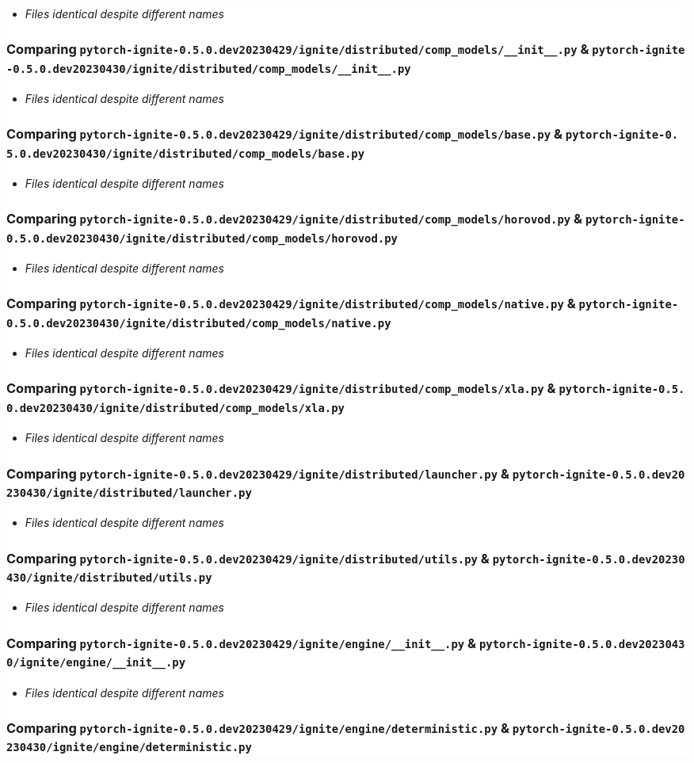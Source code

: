  * *Files identical despite different names*

### Comparing `pytorch-ignite-0.5.0.dev20230429/ignite/distributed/comp_models/__init__.py` & `pytorch-ignite-0.5.0.dev20230430/ignite/distributed/comp_models/__init__.py`

 * *Files identical despite different names*

### Comparing `pytorch-ignite-0.5.0.dev20230429/ignite/distributed/comp_models/base.py` & `pytorch-ignite-0.5.0.dev20230430/ignite/distributed/comp_models/base.py`

 * *Files identical despite different names*

### Comparing `pytorch-ignite-0.5.0.dev20230429/ignite/distributed/comp_models/horovod.py` & `pytorch-ignite-0.5.0.dev20230430/ignite/distributed/comp_models/horovod.py`

 * *Files identical despite different names*

### Comparing `pytorch-ignite-0.5.0.dev20230429/ignite/distributed/comp_models/native.py` & `pytorch-ignite-0.5.0.dev20230430/ignite/distributed/comp_models/native.py`

 * *Files identical despite different names*

### Comparing `pytorch-ignite-0.5.0.dev20230429/ignite/distributed/comp_models/xla.py` & `pytorch-ignite-0.5.0.dev20230430/ignite/distributed/comp_models/xla.py`

 * *Files identical despite different names*

### Comparing `pytorch-ignite-0.5.0.dev20230429/ignite/distributed/launcher.py` & `pytorch-ignite-0.5.0.dev20230430/ignite/distributed/launcher.py`

 * *Files identical despite different names*

### Comparing `pytorch-ignite-0.5.0.dev20230429/ignite/distributed/utils.py` & `pytorch-ignite-0.5.0.dev20230430/ignite/distributed/utils.py`

 * *Files identical despite different names*

### Comparing `pytorch-ignite-0.5.0.dev20230429/ignite/engine/__init__.py` & `pytorch-ignite-0.5.0.dev20230430/ignite/engine/__init__.py`

 * *Files identical despite different names*

### Comparing `pytorch-ignite-0.5.0.dev20230429/ignite/engine/deterministic.py` & `pytorch-ignite-0.5.0.dev20230430/ignite/engine/deterministic.py`
